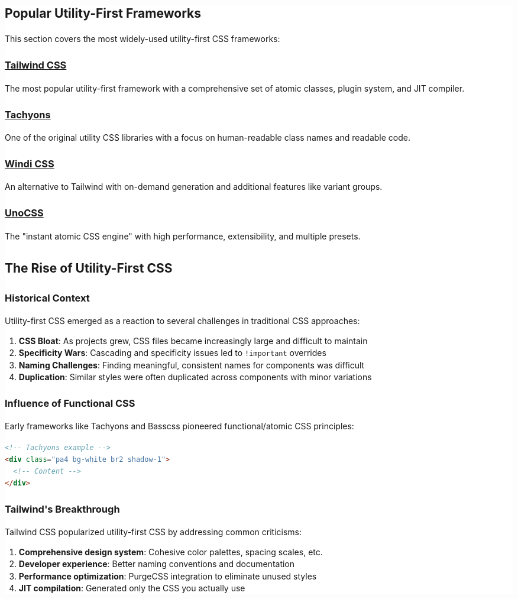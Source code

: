 ## Popular Utility-First Frameworks

This section covers the most widely-used utility-first CSS frameworks:

### [Tailwind CSS](./tailwind.md)

The most popular utility-first framework with a comprehensive set of atomic classes, plugin system, and JIT compiler.

### [Tachyons](./tachyons.md)

One of the original utility CSS libraries with a focus on human-readable class names and readable code.

### [Windi CSS](./windi-css.md)

An alternative to Tailwind with on-demand generation and additional features like variant groups.

### [UnoCSS](./unocss.md)

The "instant atomic CSS engine" with high performance, extensibility, and multiple presets.

## The Rise of Utility-First CSS

### Historical Context

Utility-first CSS emerged as a reaction to several challenges in traditional CSS approaches:

1. **CSS Bloat**: As projects grew, CSS files became increasingly large and difficult to maintain
2. **Specificity Wars**: Cascading and specificity issues led to `!important` overrides
3. **Naming Challenges**: Finding meaningful, consistent names for components was difficult
4. **Duplication**: Similar styles were often duplicated across components with minor variations

### Influence of Functional CSS

Early frameworks like Tachyons and Basscss pioneered functional/atomic CSS principles:

```html
<!-- Tachyons example -->
<div class="pa4 bg-white br2 shadow-1">
  <!-- Content -->
</div>
```

### Tailwind's Breakthrough

Tailwind CSS popularized utility-first CSS by addressing common criticisms:

1. **Comprehensive design system**: Cohesive color palettes, spacing scales, etc.
2. **Developer experience**: Better naming conventions and documentation
3. **Performance optimization**: PurgeCSS integration to eliminate unused styles
4. **JIT compilation**: Generated only the CSS you actually use
